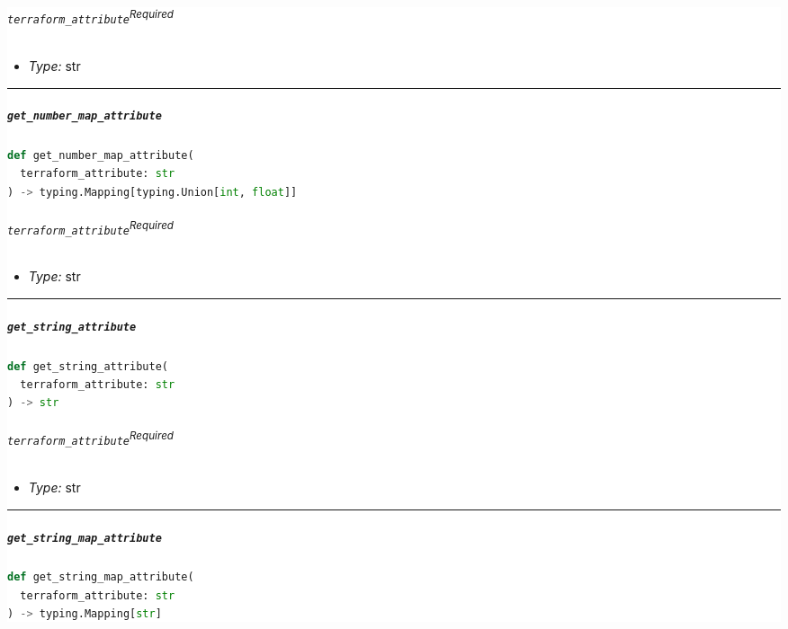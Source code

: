 ###### `terraform_attribute`<sup>Required</sup> <a name="terraform_attribute" id="rhizo-co-terraform-provider-lacework.alertChannelAwsS3.AlertChannelAwsS3.getNumberListAttribute.parameter.terraformAttribute"></a>

- *Type:* str

---

##### `get_number_map_attribute` <a name="get_number_map_attribute" id="rhizo-co-terraform-provider-lacework.alertChannelAwsS3.AlertChannelAwsS3.getNumberMapAttribute"></a>

```python
def get_number_map_attribute(
  terraform_attribute: str
) -> typing.Mapping[typing.Union[int, float]]
```

###### `terraform_attribute`<sup>Required</sup> <a name="terraform_attribute" id="rhizo-co-terraform-provider-lacework.alertChannelAwsS3.AlertChannelAwsS3.getNumberMapAttribute.parameter.terraformAttribute"></a>

- *Type:* str

---

##### `get_string_attribute` <a name="get_string_attribute" id="rhizo-co-terraform-provider-lacework.alertChannelAwsS3.AlertChannelAwsS3.getStringAttribute"></a>

```python
def get_string_attribute(
  terraform_attribute: str
) -> str
```

###### `terraform_attribute`<sup>Required</sup> <a name="terraform_attribute" id="rhizo-co-terraform-provider-lacework.alertChannelAwsS3.AlertChannelAwsS3.getStringAttribute.parameter.terraformAttribute"></a>

- *Type:* str

---

##### `get_string_map_attribute` <a name="get_string_map_attribute" id="rhizo-co-terraform-provider-lacework.alertChannelAwsS3.AlertChannelAwsS3.getStringMapAttribute"></a>

```python
def get_string_map_attribute(
  terraform_attribute: str
) -> typing.Mapping[str]
```
